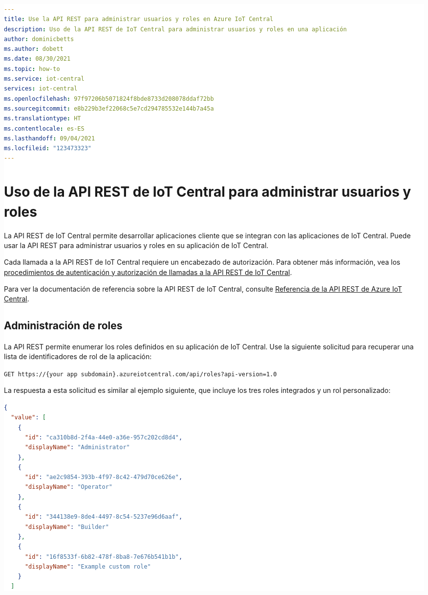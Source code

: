 ```yaml
---
title: Use la API REST para administrar usuarios y roles en Azure IoT Central
description: Uso de la API REST de IoT Central para administrar usuarios y roles en una aplicación
author: dominicbetts
ms.author: dobett
ms.date: 08/30/2021
ms.topic: how-to
ms.service: iot-central
services: iot-central
ms.openlocfilehash: 97f97206b5071824f8bde8733d208078ddaf72bb
ms.sourcegitcommit: e8b229b3ef22068c5e7cd294785532e144b7a45a
ms.translationtype: HT
ms.contentlocale: es-ES
ms.lasthandoff: 09/04/2021
ms.locfileid: "123473323"
---
```

# <a name="how-to-use-the-iot-central-rest-api-to-manage-users-and-roles"></a>Uso de la API REST de IoT Central para administrar usuarios y roles

La API REST de IoT Central permite desarrollar aplicaciones cliente que se integran con las aplicaciones de IoT Central. Puede usar la API REST para administrar usuarios y roles en su aplicación de IoT Central.

Cada llamada a la API REST de IoT Central requiere un encabezado de autorización. Para obtener más información, vea los [procedimientos de autenticación y autorización de llamadas a la API REST de IoT Central](howto-authorize-rest-api.md).

Para ver la documentación de referencia sobre la API REST de IoT Central, consulte [Referencia de la API REST de Azure IoT Central](/rest/api/iotcentral/).

## <a name="manage-roles"></a>Administración de roles

La API REST permite enumerar los roles definidos en su aplicación de IoT Central. Use la siguiente solicitud para recuperar una lista de identificadores de rol de la aplicación:

```http
GET https://{your app subdomain}.azureiotcentral.com/api/roles?api-version=1.0
```

La respuesta a esta solicitud es similar al ejemplo siguiente, que incluye los tres roles integrados y un rol personalizado:

```json
{
  "value": [
    {
      "id": "ca310b8d-2f4a-44e0-a36e-957c202cd8d4",
      "displayName": "Administrator"
    },
    {
      "id": "ae2c9854-393b-4f97-8c42-479d70ce626e",
      "displayName": "Operator"
    },
    {
      "id": "344138e9-8de4-4497-8c54-5237e96d6aaf",
      "displayName": "Builder"
    },
    {
      "id": "16f8533f-6b82-478f-8ba8-7e676b541b1b",
      "displayName": "Example custom role"
    }
  ]
```